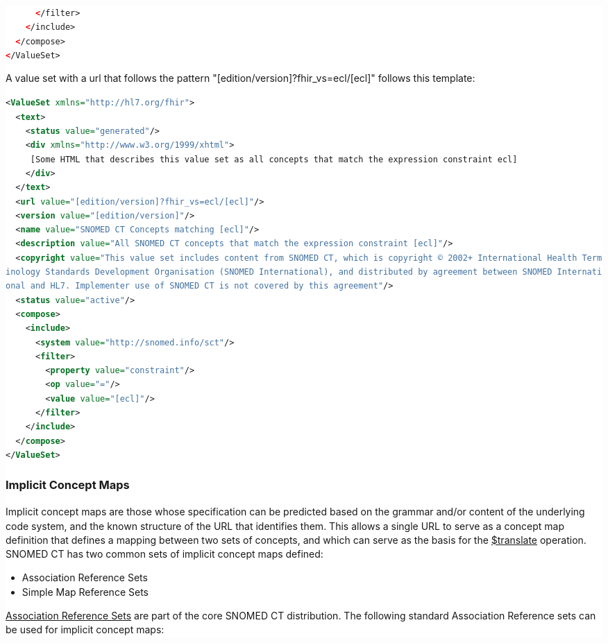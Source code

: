 ``` xml
      </filter>
    </include>
  </compose>
</ValueSet>
```

A value set with a url that follows the pattern "\[edition/version\]?fhir\_vs=ecl/\[ecl\]" follows this template:

``` xml
<ValueSet xmlns="http://hl7.org/fhir">
  <text>
    <status value="generated"/>
    <div xmlns="http://www.w3.org/1999/xhtml">
     [Some HTML that describes this value set as all concepts that match the expression constraint ecl]
    </div>
  </text>
  <url value="[edition/version]?fhir_vs=ecl/[ecl]"/>
  <version value="[edition/version]"/>
  <name value="SNOMED CT Concepts matching [ecl]"/>
  <description value="All SNOMED CT concepts that match the expression constraint [ecl]"/>
  <copyright value="This value set includes content from SNOMED CT, which is copyright © 2002+ International Health Terminology Standards Development Organisation (SNOMED International), and distributed by agreement between SNOMED International and HL7. Implementer use of SNOMED CT is not covered by this agreement"/>
  <status value="active"/>
  <compose>
    <include>
      <system value="http://snomed.info/sct"/>
      <filter>
        <property value="constraint"/>
        <op value="="/>
        <value value="[ecl]"/>
      </filter>
    </include>
  </compose>
</ValueSet>
```

<span id="implicit-cm"></span>
### Implicit Concept Maps

Implicit concept maps are those whose specification can be predicted based on the grammar and/or content of the underlying code system, and the known structure of the URL that identifies them. This allows a single URL to serve as a concept map definition that defines a mapping between two sets of concepts, and which can serve as the basis for the [$translate](conceptmap-operation-translate.html) operation. SNOMED CT has two common sets of implicit concept maps defined:

-   Association Reference Sets
-   Simple Map Reference Sets

[Association Reference Sets](https://confluence.ihtsdotools.org/display/DOCRELFMT/5.2.5+Association+Reference+Set) are part of the core SNOMED CT distribution. The following standard Association Reference sets can be used for implicit concept maps:
